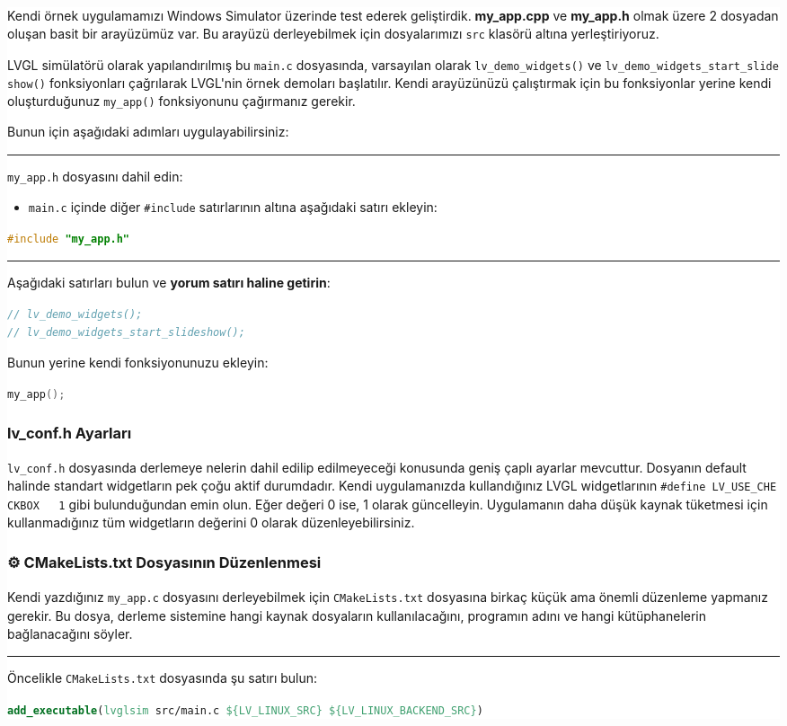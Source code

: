 Kendi örnek uygulamamızı Windows Simulator üzerinde test ederek geliştirdik. **my_app.cpp** ve **my_app.h** olmak üzere 2 dosyadan oluşan basit bir arayüzümüz var. Bu arayüzü derleyebilmek için dosyalarımızı `src` klasörü altına yerleştiriyoruz.


LVGL simülatörü olarak yapılandırılmış bu `main.c` dosyasında, varsayılan olarak `lv_demo_widgets()` ve `lv_demo_widgets_start_slideshow()` fonksiyonları çağrılarak LVGL'nin örnek demoları başlatılır. Kendi arayüzünüzü çalıştırmak için bu fonksiyonlar yerine kendi oluşturduğunuz `my_app()` fonksiyonunu çağırmanız gerekir.

Bunun için aşağıdaki adımları uygulayabilirsiniz:

---

`my_app.h` dosyasını dahil edin:

- `main.c` içinde diğer `#include` satırlarının altına aşağıdaki satırı ekleyin:

```c
#include "my_app.h"
```

---

Aşağıdaki satırları bulun ve **yorum satırı haline getirin**:

```c
// lv_demo_widgets();
// lv_demo_widgets_start_slideshow();
```

Bunun yerine kendi fonksiyonunuzu ekleyin:

```c
my_app();
```

### lv_conf.h Ayarları

`lv_conf.h` dosyasında derlemeye nelerin dahil edilip edilmeyeceği konusunda geniş çaplı ayarlar mevcuttur. Dosyanın default halinde standart widgetların pek çoğu aktif durumdadır. Kendi uygulamanızda kullandığınız LVGL widgetlarının `#define LV_USE_CHECKBOX   1` gibi bulunduğundan emin olun. Eğer değeri 0 ise, 1 olarak güncelleyin. Uygulamanın daha düşük kaynak tüketmesi için kullanmadığınız tüm widgetların değerini 0 olarak düzenleyebilirsiniz.


### ⚙️ CMakeLists.txt Dosyasının Düzenlenmesi

Kendi yazdığınız `my_app.c` dosyasını derleyebilmek için `CMakeLists.txt` dosyasına birkaç küçük ama önemli düzenleme yapmanız gerekir. Bu dosya, derleme sistemine hangi kaynak dosyaların kullanılacağını, programın adını ve hangi kütüphanelerin bağlanacağını söyler.

---

Öncelikle `CMakeLists.txt` dosyasında şu satırı bulun:

```cmake
add_executable(lvglsim src/main.c ${LV_LINUX_SRC} ${LV_LINUX_BACKEND_SRC})
```
